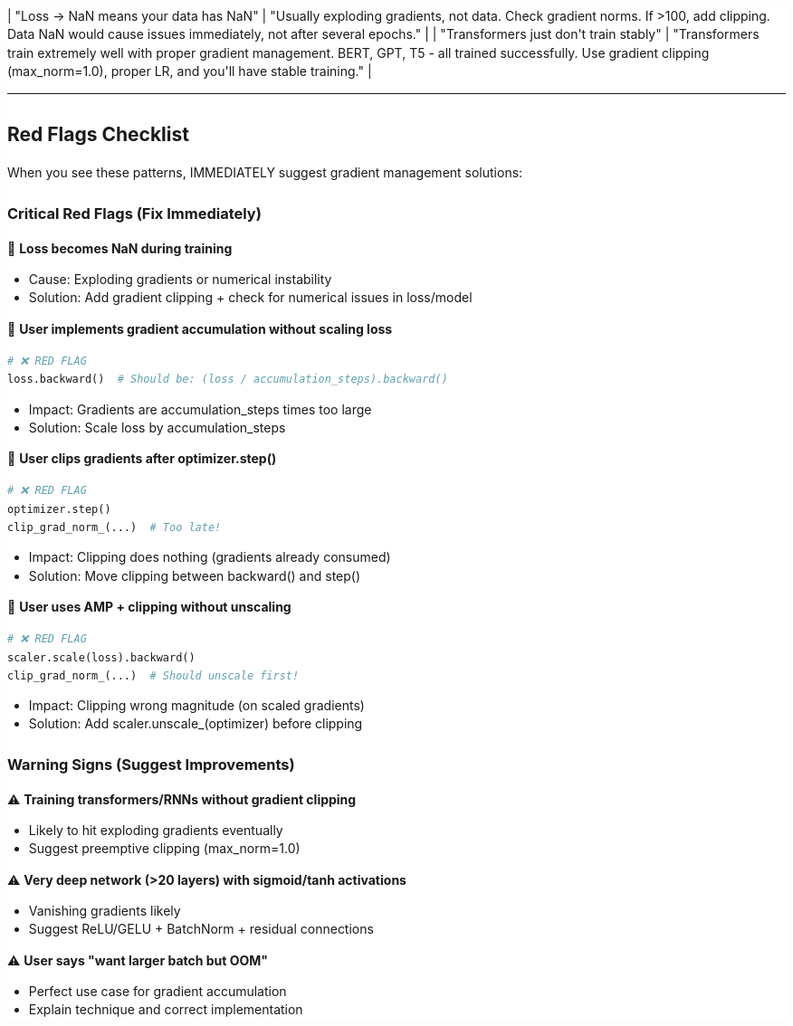 | "Loss → NaN means your data has NaN" | "Usually exploding gradients, not data. Check gradient norms. If >100, add clipping. Data NaN would cause issues immediately, not after several epochs." |
| "Transformers just don't train stably" | "Transformers train extremely well with proper gradient management. BERT, GPT, T5 - all trained successfully. Use gradient clipping (max_norm=1.0), proper LR, and you'll have stable training." |

---

## Red Flags Checklist

When you see these patterns, IMMEDIATELY suggest gradient management solutions:

### Critical Red Flags (Fix Immediately)

🚨 **Loss becomes NaN during training**
- Cause: Exploding gradients or numerical instability
- Solution: Add gradient clipping + check for numerical issues in loss/model

🚨 **User implements gradient accumulation without scaling loss**
```python
# ❌ RED FLAG
loss.backward()  # Should be: (loss / accumulation_steps).backward()
```
- Impact: Gradients are accumulation_steps times too large
- Solution: Scale loss by accumulation_steps

🚨 **User clips gradients after optimizer.step()**
```python
# ❌ RED FLAG
optimizer.step()
clip_grad_norm_(...)  # Too late!
```
- Impact: Clipping does nothing (gradients already consumed)
- Solution: Move clipping between backward() and step()

🚨 **User uses AMP + clipping without unscaling**
```python
# ❌ RED FLAG
scaler.scale(loss).backward()
clip_grad_norm_(...)  # Should unscale first!
```
- Impact: Clipping wrong magnitude (on scaled gradients)
- Solution: Add scaler.unscale_(optimizer) before clipping

### Warning Signs (Suggest Improvements)

⚠️ **Training transformers/RNNs without gradient clipping**
- Likely to hit exploding gradients eventually
- Suggest preemptive clipping (max_norm=1.0)

⚠️ **Very deep network (>20 layers) with sigmoid/tanh activations**
- Vanishing gradients likely
- Suggest ReLU/GELU + BatchNorm + residual connections

⚠️ **User says "want larger batch but OOM"**
- Perfect use case for gradient accumulation
- Explain technique and correct implementation

